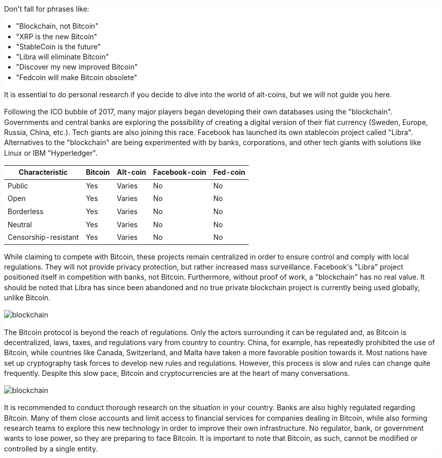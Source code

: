 Don't fall for phrases like:

- "Blockchain, not Bitcoin"
- "XRP is the new Bitcoin"
- "StableCoin is the future"
- "Libra will eliminate Bitcoin"
- "Discover my new improved Bitcoin"
- "Fedcoin will make Bitcoin obsolete"

It is essential to do personal research if you decide to dive into the world of alt-coins, but we will not guide you here.

Following the ICO bubble of 2017, many major players began developing their own databases using the "blockchain". Governments and central banks are exploring the possibility of creating a digital version of their fiat currency (Sweden, Europe, Russia, China, etc.). Tech giants are also joining this race. Facebook has launched its own stablecoin project called "Libra". Alternatives to the "blockchain" are being experimented with by banks, corporations, and other tech giants with solutions like Linux or IBM "Hyperledger".

| Characteristic       | Bitcoin | Alt-coin | Facebook-coin | Fed-coin |
| -------------------- | ------- | -------- | ------------- | -------- |
| Public               | Yes     | Varies   | No            | No       |
| Open                 | Yes     | Varies   | No            | No       |
| Borderless           | Yes     | Varies   | No            | No       |
| Neutral              | Yes     | Varies   | No            | No       |
| Censorship-resistant | Yes     | Varies   | No            | No       |

While claiming to compete with Bitcoin, these projects remain centralized in order to ensure control and comply with local regulations. They will not provide privacy protection, but rather increased mass surveillance. Facebook's "Libra" project positioned itself in competition with banks, not Bitcoin. Furthermore, without proof of work, a "blockchain" has no real value. It should be noted that Libra has since been abandoned and no true private blockchain project is currently being used globally, unlike Bitcoin.

![blockchain](assets/industry/1.JPG)

The Bitcoin protocol is beyond the reach of regulations. Only the actors surrounding it can be regulated and, as Bitcoin is decentralized, laws, taxes, and regulations vary from country to country. China, for example, has repeatedly prohibited the use of Bitcoin, while countries like Canada, Switzerland, and Malta have taken a more favorable position towards it. Most nations have set up cryptography task forces to develop new rules and regulations. However, this process is slow and rules can change quite frequently. Despite this slow pace, Bitcoin and cryptocurrencies are at the heart of many conversations.

![blockchain](assets/industry/3.JPG)

It is recommended to conduct thorough research on the situation in your country. Banks are also highly regulated regarding Bitcoin. Many of them close accounts and limit access to financial services for companies dealing in Bitcoin, while also forming research teams to explore this new technology in order to improve their own infrastructure. No regulator, bank, or government wants to lose power, so they are preparing to face Bitcoin. It is important to note that Bitcoin, as such, cannot be modified or controlled by a single entity.
